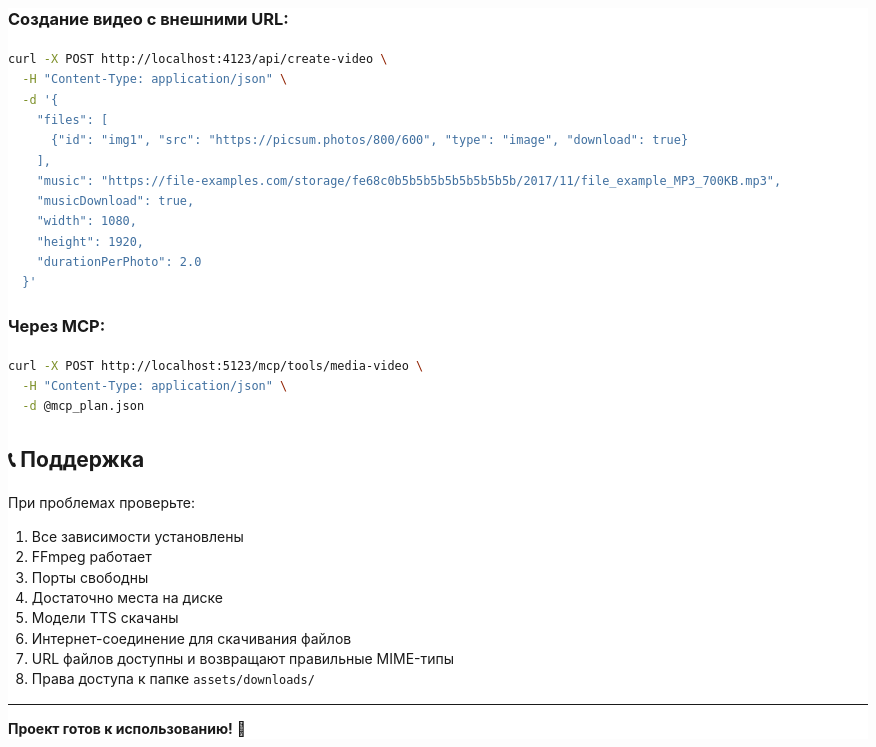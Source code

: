 ### Создание видео с внешними URL:
```bash
curl -X POST http://localhost:4123/api/create-video \
  -H "Content-Type: application/json" \
  -d '{
    "files": [
      {"id": "img1", "src": "https://picsum.photos/800/600", "type": "image", "download": true}
    ],
    "music": "https://file-examples.com/storage/fe68c0b5b5b5b5b5b5b5b5b/2017/11/file_example_MP3_700KB.mp3",
    "musicDownload": true,
    "width": 1080,
    "height": 1920,
    "durationPerPhoto": 2.0
  }'
```

### Через MCP:
```bash
curl -X POST http://localhost:5123/mcp/tools/media-video \
  -H "Content-Type: application/json" \
  -d @mcp_plan.json
```

## 📞 Поддержка

При проблемах проверьте:
1. Все зависимости установлены
2. FFmpeg работает
3. Порты свободны
4. Достаточно места на диске
5. Модели TTS скачаны
6. Интернет-соединение для скачивания файлов
7. URL файлов доступны и возвращают правильные MIME-типы
8. Права доступа к папке `assets/downloads/`

---
**Проект готов к использованию!** 🎉
